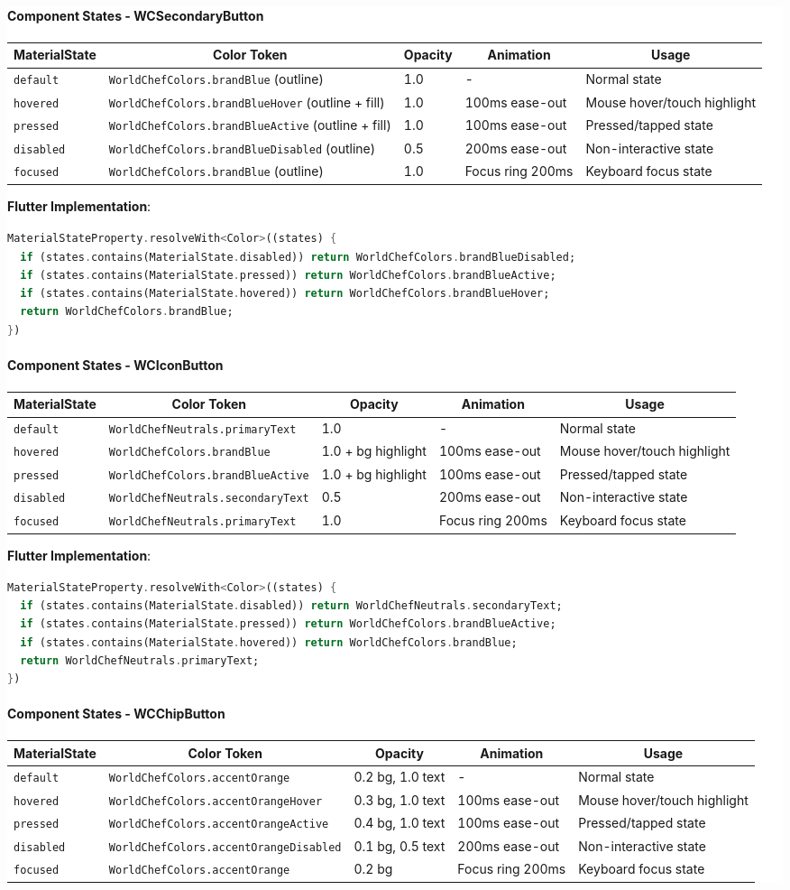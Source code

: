 #### Component States - WCSecondaryButton
| MaterialState | Color Token | Opacity | Animation | Usage |
|---------------|-------------|---------|-----------|-------|
| `default` | `WorldChefColors.brandBlue` (outline) | 1.0 | - | Normal state |
| `hovered` | `WorldChefColors.brandBlueHover` (outline + fill) | 1.0 | 100ms ease-out | Mouse hover/touch highlight |
| `pressed` | `WorldChefColors.brandBlueActive` (outline + fill) | 1.0 | 100ms ease-out | Pressed/tapped state |
| `disabled` | `WorldChefColors.brandBlueDisabled` (outline) | 0.5 | 200ms ease-out | Non-interactive state |
| `focused` | `WorldChefColors.brandBlue` (outline) | 1.0 | Focus ring 200ms | Keyboard focus state |

**Flutter Implementation**:
```dart
MaterialStateProperty.resolveWith<Color>((states) {
  if (states.contains(MaterialState.disabled)) return WorldChefColors.brandBlueDisabled;
  if (states.contains(MaterialState.pressed)) return WorldChefColors.brandBlueActive;
  if (states.contains(MaterialState.hovered)) return WorldChefColors.brandBlueHover;
  return WorldChefColors.brandBlue;
})
```

#### Component States - WCIconButton
| MaterialState | Color Token | Opacity | Animation | Usage |
|---------------|-------------|---------|-----------|-------|
| `default` | `WorldChefNeutrals.primaryText` | 1.0 | - | Normal state |
| `hovered` | `WorldChefColors.brandBlue` | 1.0 + bg highlight | 100ms ease-out | Mouse hover/touch highlight |
| `pressed` | `WorldChefColors.brandBlueActive` | 1.0 + bg highlight | 100ms ease-out | Pressed/tapped state |
| `disabled` | `WorldChefNeutrals.secondaryText` | 0.5 | 200ms ease-out | Non-interactive state |
| `focused` | `WorldChefNeutrals.primaryText` | 1.0 | Focus ring 200ms | Keyboard focus state |

**Flutter Implementation**:
```dart
MaterialStateProperty.resolveWith<Color>((states) {
  if (states.contains(MaterialState.disabled)) return WorldChefNeutrals.secondaryText;
  if (states.contains(MaterialState.pressed)) return WorldChefColors.brandBlueActive;
  if (states.contains(MaterialState.hovered)) return WorldChefColors.brandBlue;
  return WorldChefNeutrals.primaryText;
})
```

#### Component States - WCChipButton
| MaterialState | Color Token | Opacity | Animation | Usage |
|---------------|-------------|---------|-----------|-------|
| `default` | `WorldChefColors.accentOrange` | 0.2 bg, 1.0 text | - | Normal state |
| `hovered` | `WorldChefColors.accentOrangeHover` | 0.3 bg, 1.0 text | 100ms ease-out | Mouse hover/touch highlight |
| `pressed` | `WorldChefColors.accentOrangeActive` | 0.4 bg, 1.0 text | 100ms ease-out | Pressed/tapped state |
| `disabled` | `WorldChefColors.accentOrangeDisabled` | 0.1 bg, 0.5 text | 200ms ease-out | Non-interactive state |
| `focused` | `WorldChefColors.accentOrange` | 0.2 bg | Focus ring 200ms | Keyboard focus state |
